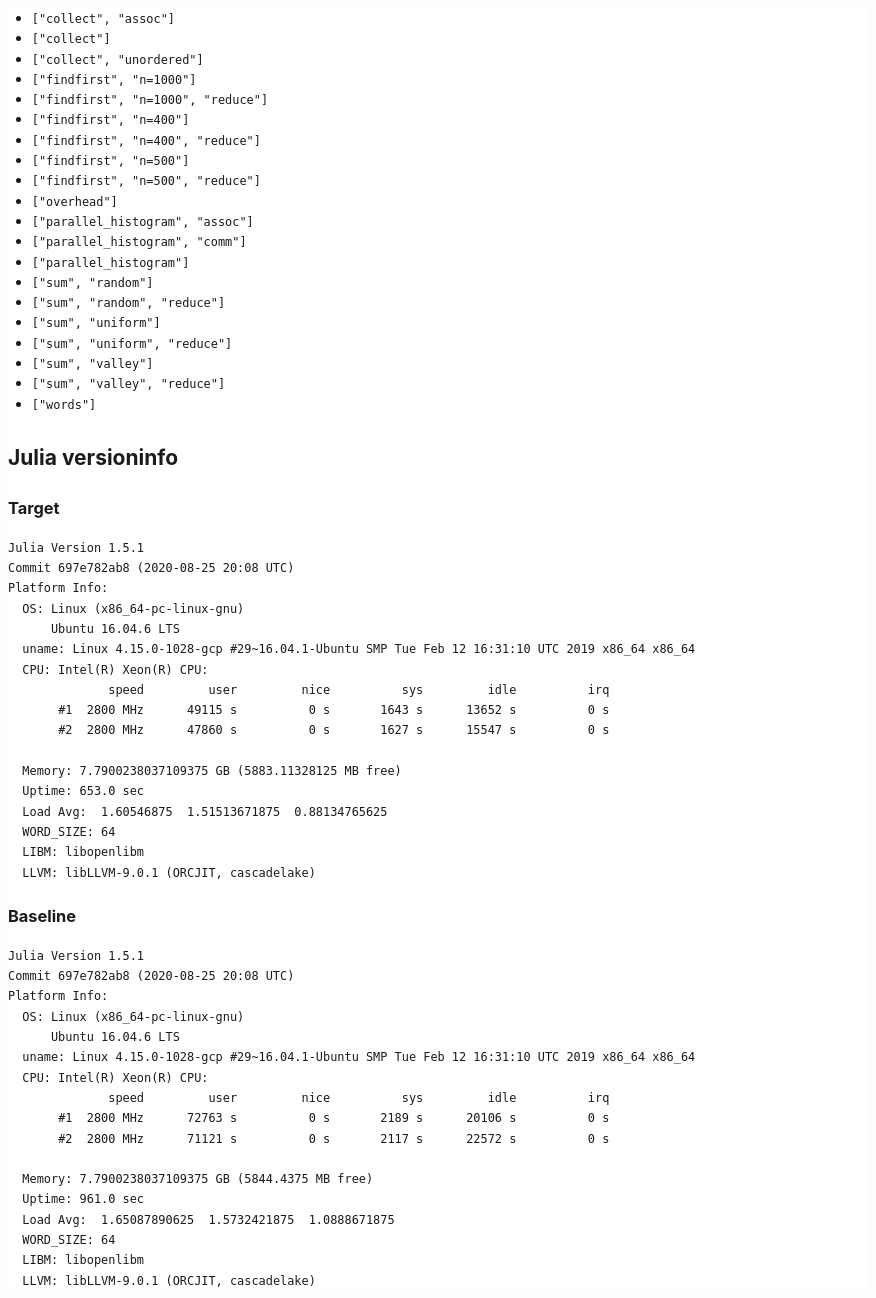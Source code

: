 - `["collect", "assoc"]`
- `["collect"]`
- `["collect", "unordered"]`
- `["findfirst", "n=1000"]`
- `["findfirst", "n=1000", "reduce"]`
- `["findfirst", "n=400"]`
- `["findfirst", "n=400", "reduce"]`
- `["findfirst", "n=500"]`
- `["findfirst", "n=500", "reduce"]`
- `["overhead"]`
- `["parallel_histogram", "assoc"]`
- `["parallel_histogram", "comm"]`
- `["parallel_histogram"]`
- `["sum", "random"]`
- `["sum", "random", "reduce"]`
- `["sum", "uniform"]`
- `["sum", "uniform", "reduce"]`
- `["sum", "valley"]`
- `["sum", "valley", "reduce"]`
- `["words"]`

## Julia versioninfo

### Target
```
Julia Version 1.5.1
Commit 697e782ab8 (2020-08-25 20:08 UTC)
Platform Info:
  OS: Linux (x86_64-pc-linux-gnu)
      Ubuntu 16.04.6 LTS
  uname: Linux 4.15.0-1028-gcp #29~16.04.1-Ubuntu SMP Tue Feb 12 16:31:10 UTC 2019 x86_64 x86_64
  CPU: Intel(R) Xeon(R) CPU: 
              speed         user         nice          sys         idle          irq
       #1  2800 MHz      49115 s          0 s       1643 s      13652 s          0 s
       #2  2800 MHz      47860 s          0 s       1627 s      15547 s          0 s
       
  Memory: 7.7900238037109375 GB (5883.11328125 MB free)
  Uptime: 653.0 sec
  Load Avg:  1.60546875  1.51513671875  0.88134765625
  WORD_SIZE: 64
  LIBM: libopenlibm
  LLVM: libLLVM-9.0.1 (ORCJIT, cascadelake)
```

### Baseline
```
Julia Version 1.5.1
Commit 697e782ab8 (2020-08-25 20:08 UTC)
Platform Info:
  OS: Linux (x86_64-pc-linux-gnu)
      Ubuntu 16.04.6 LTS
  uname: Linux 4.15.0-1028-gcp #29~16.04.1-Ubuntu SMP Tue Feb 12 16:31:10 UTC 2019 x86_64 x86_64
  CPU: Intel(R) Xeon(R) CPU: 
              speed         user         nice          sys         idle          irq
       #1  2800 MHz      72763 s          0 s       2189 s      20106 s          0 s
       #2  2800 MHz      71121 s          0 s       2117 s      22572 s          0 s
       
  Memory: 7.7900238037109375 GB (5844.4375 MB free)
  Uptime: 961.0 sec
  Load Avg:  1.65087890625  1.5732421875  1.0888671875
  WORD_SIZE: 64
  LIBM: libopenlibm
  LLVM: libLLVM-9.0.1 (ORCJIT, cascadelake)
```